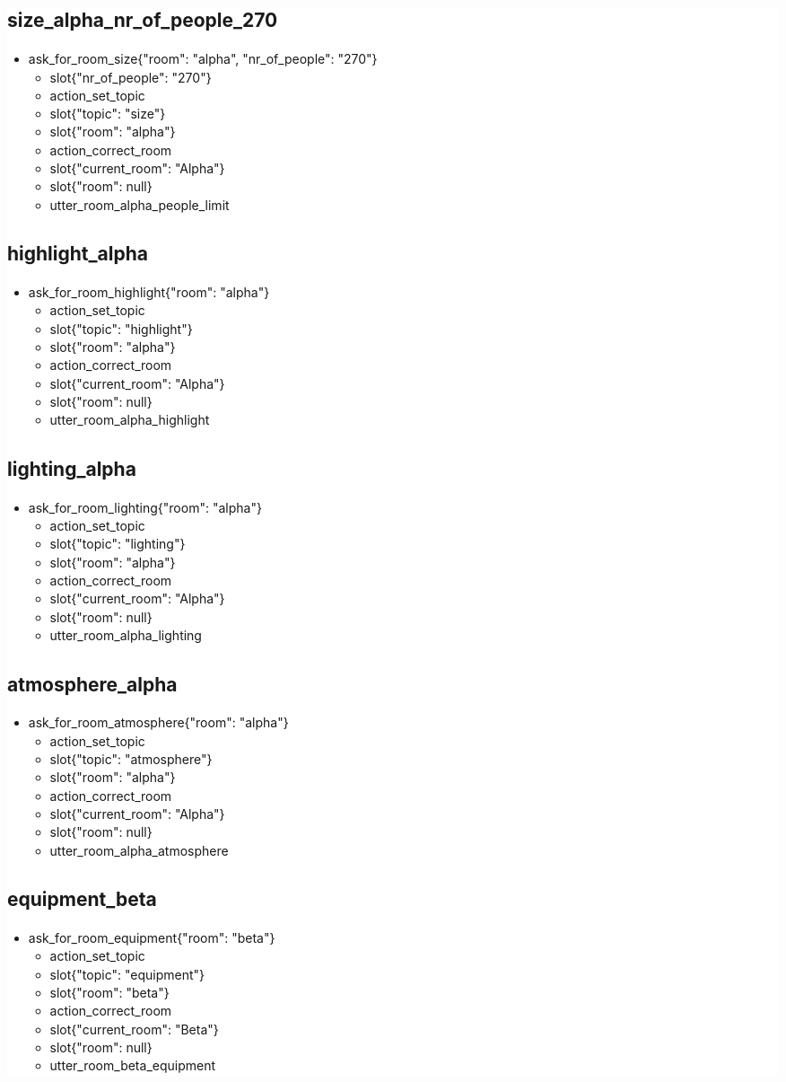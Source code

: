 ## size_alpha_nr_of_people_270
* ask_for_room_size{"room": "alpha", "nr_of_people": "270"}
    - slot{"nr_of_people": "270"}
    - action_set_topic
    - slot{"topic": "size"}
    - slot{"room": "alpha"}
    - action_correct_room
    - slot{"current_room": "Alpha"}
    - slot{"room": null}
    - utter_room_alpha_people_limit

## highlight_alpha
* ask_for_room_highlight{"room": "alpha"}
    - action_set_topic
    - slot{"topic": "highlight"}
    - slot{"room": "alpha"}
    - action_correct_room
    - slot{"current_room": "Alpha"}
    - slot{"room": null}
    - utter_room_alpha_highlight

## lighting_alpha
* ask_for_room_lighting{"room": "alpha"}
    - action_set_topic
    - slot{"topic": "lighting"}
    - slot{"room": "alpha"}
    - action_correct_room
    - slot{"current_room": "Alpha"}
    - slot{"room": null}
    - utter_room_alpha_lighting

## atmosphere_alpha
* ask_for_room_atmosphere{"room": "alpha"}
    - action_set_topic
    - slot{"topic": "atmosphere"}
    - slot{"room": "alpha"}
    - action_correct_room
    - slot{"current_room": "Alpha"}
    - slot{"room": null}
    - utter_room_alpha_atmosphere

## equipment_beta
* ask_for_room_equipment{"room": "beta"}
    - action_set_topic
    - slot{"topic": "equipment"}
    - slot{"room": "beta"}
    - action_correct_room
    - slot{"current_room": "Beta"}
    - slot{"room": null}
    - utter_room_beta_equipment

